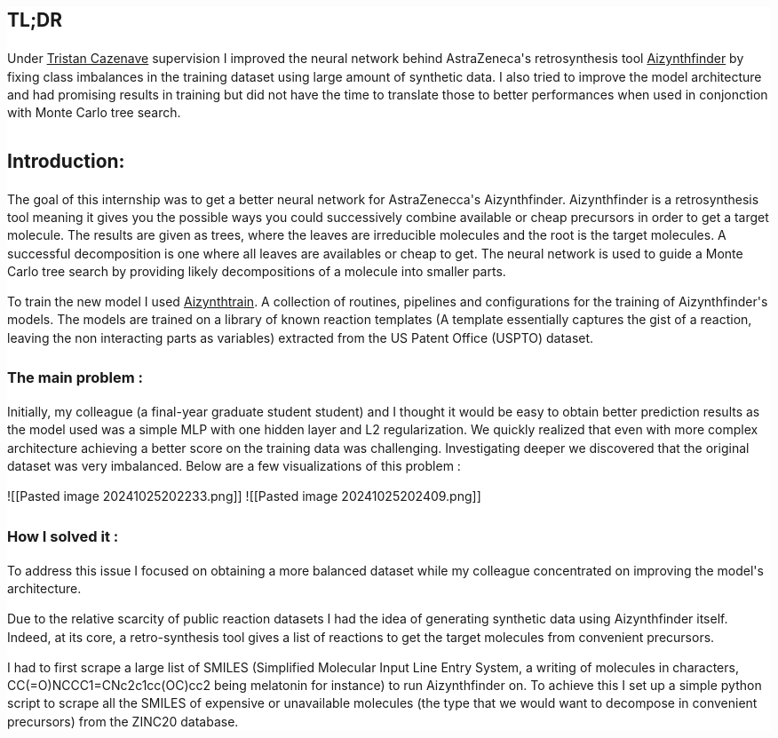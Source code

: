 
## TL;DR

Under [Tristan Cazenave](https://www.lamsade.dauphine.fr/~cazenave/index.php) supervision I improved the neural network behind AstraZeneca's retrosynthesis tool [Aizynthfinder](https://github.com/MolecularAI/aizynthfinder) by fixing class imbalances in the training dataset using large amount of synthetic data. I also tried to improve the model architecture and had promising results in training but did not have the time to translate those to better performances when used in conjonction with Monte Carlo tree search. 

## Introduction:

The goal of this internship was to get a better neural network for AstraZenecca's Aizynthfinder.  Aizynthfinder is a retrosynthesis tool meaning it gives you the possible ways you could successively combine available or cheap precursors in order to get a target molecule. The results are given as trees, where the leaves are irreducible molecules and the root is the target molecules. A successful decomposition is one where all leaves are availables or cheap to get. 
The neural network is used to guide a Monte Carlo tree search by providing likely decompositions of a molecule into smaller parts.

To train the new model I used [Aizynthtrain](https://github.com/MolecularAI/aizynthtrain/tree/main). A collection of routines, pipelines and configurations for the training of Aizynthfinder's models. The models are trained on a library of known reaction templates (A template essentially captures the gist of a reaction, leaving the non interacting parts as variables) extracted from the US Patent Office (USPTO) dataset. 

### The main problem :

Initially, my colleague (a final-year graduate student student) and I thought it would be easy to obtain better prediction results as the model used was a simple MLP with one hidden layer and L2 regularization. We quickly realized that even with more complex architecture achieving a better score on the training data was challenging. Investigating deeper we discovered that the original dataset was very imbalanced. Below are a few visualizations of this problem :


![[Pasted image 20241025202233.png]]
![[Pasted image 20241025202409.png]]



### How I solved it :

To address this issue I focused on obtaining a more balanced dataset while my colleague concentrated on improving the model's architecture.  

Due to the relative scarcity of public reaction datasets I had the idea of generating synthetic data using Aizynthfinder itself. Indeed, at its core, a retro-synthesis tool gives a list of reactions to get the target molecules from convenient precursors.  

I had to first scrape a large list of SMILES (Simplified Molecular Input Line Entry System, a writing of molecules in characters, CC(=O)NCCC1=CNc2c1cc(OC)cc2 being melatonin for instance) to run Aizynthfinder on. To achieve this I set up a simple python script to scrape all the SMILES of expensive or unavailable molecules (the type that we would want to decompose in convenient precursors) from the ZINC20 database. 
